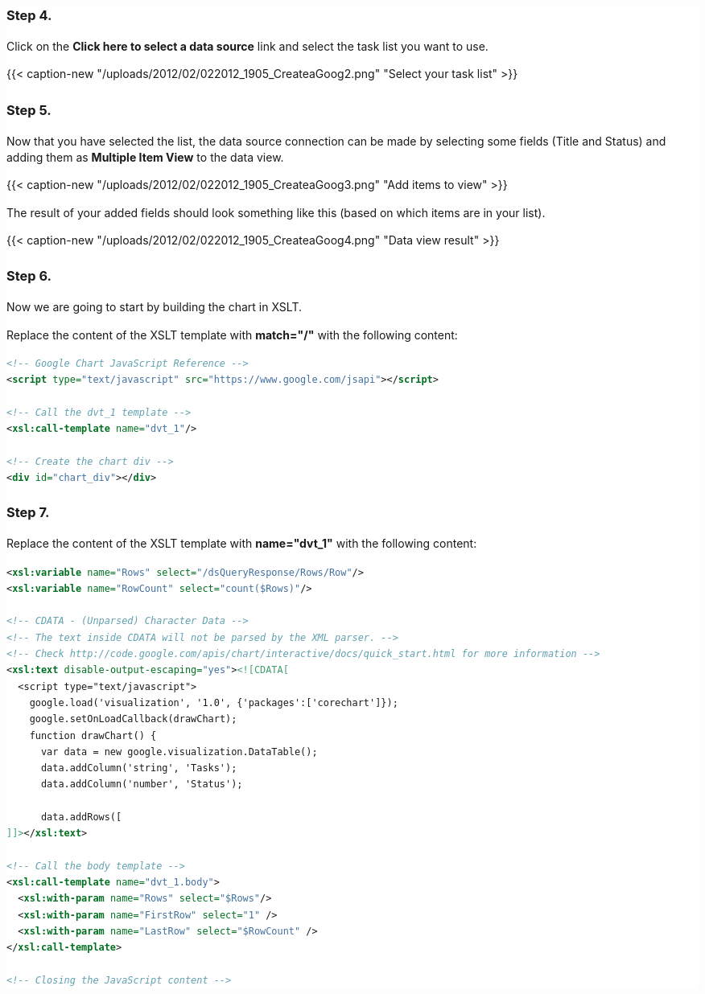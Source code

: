 ### Step 4.

Click on the **Click here to select a data source** link and select the task list you want to use.

{{< caption-new "/uploads/2012/02/022012_1905_CreateaGoog2.png" "Select your task list" >}}

### Step 5.

Now that you have selected the list, the data source connection can be made by selecting some fields (Title and Status) and adding them as **Multiple Item View** to the data view.

{{< caption-new "/uploads/2012/02/022012_1905_CreateaGoog3.png" "Add items to view" >}}

The result of your added fields should look something like this (based on which items are in your list).

{{< caption-new "/uploads/2012/02/022012_1905_CreateaGoog4.png" "Data view result" >}}

### Step 6.

Now we are going to start by building the chart in XSLT.

Replace the content of the XSLT template with **match="/"** with the following content:

```xml
<!-- Google Chart JavaScript Reference -->
<script type="text/javascript" src="https://www.google.com/jsapi"></script>

<!-- Call the dvt_1 template -->
<xsl:call-template name="dvt_1"/>

<!-- Create the chart div -->
<div id="chart_div"></div>
```


### Step 7.

Replace the content of the XSLT template with **name="dvt_1"** with the following content:


```xml
<xsl:variable name="Rows" select="/dsQueryResponse/Rows/Row"/>
<xsl:variable name="RowCount" select="count($Rows)"/>

<!-- CDATA - (Unparsed) Character Data -->
<!-- The text inside CDATA will not be parsed by the XML parser. -->
<!-- Check http://code.google.com/apis/chart/interactive/docs/quick_start.html for more information -->
<xsl:text disable-output-escaping="yes"><![CDATA[
  <script type="text/javascript">
    google.load('visualization', '1.0', {'packages':['corechart']});
    google.setOnLoadCallback(drawChart);
    function drawChart() {
      var data = new google.visualization.DataTable();
      data.addColumn('string', 'Tasks');
      data.addColumn('number', 'Status');

      data.addRows([
]]></xsl:text>

<!-- Call the body template -->
<xsl:call-template name="dvt_1.body">
  <xsl:with-param name="Rows" select="$Rows"/>
  <xsl:with-param name="FirstRow" select="1" />
  <xsl:with-param name="LastRow" select="$RowCount" />
</xsl:call-template>

<!-- Closing the JavaScript content -->
```